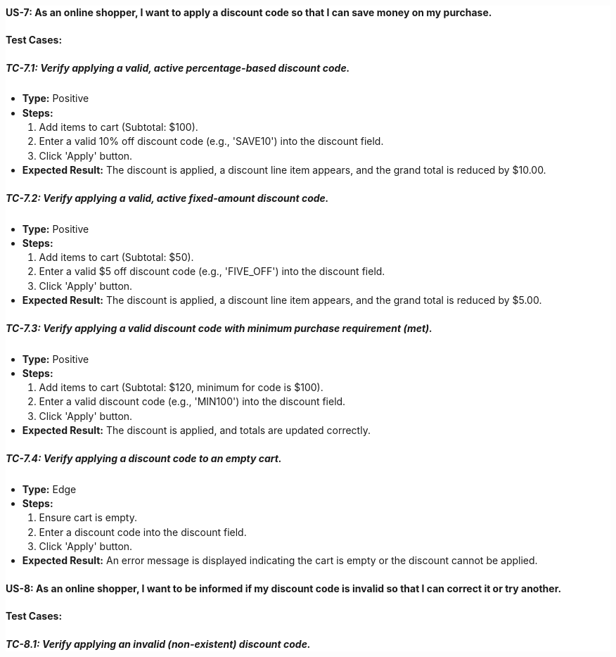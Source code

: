 #### US-7: As an online shopper, I want to apply a discount code so that I can save money on my purchase.

**Test Cases:**
##### TC-7.1: Verify applying a valid, active percentage-based discount code.

- **Type:** Positive
- **Steps:**
  1. Add items to cart (Subtotal: $100).
  1. Enter a valid 10% off discount code (e.g., 'SAVE10') into the discount field.
  1. Click 'Apply' button.
- **Expected Result:** The discount is applied, a discount line item appears, and the grand total is reduced by $10.00.

##### TC-7.2: Verify applying a valid, active fixed-amount discount code.

- **Type:** Positive
- **Steps:**
  1. Add items to cart (Subtotal: $50).
  1. Enter a valid $5 off discount code (e.g., 'FIVE_OFF') into the discount field.
  1. Click 'Apply' button.
- **Expected Result:** The discount is applied, a discount line item appears, and the grand total is reduced by $5.00.

##### TC-7.3: Verify applying a valid discount code with minimum purchase requirement (met).

- **Type:** Positive
- **Steps:**
  1. Add items to cart (Subtotal: $120, minimum for code is $100).
  1. Enter a valid discount code (e.g., 'MIN100') into the discount field.
  1. Click 'Apply' button.
- **Expected Result:** The discount is applied, and totals are updated correctly.

##### TC-7.4: Verify applying a discount code to an empty cart.

- **Type:** Edge
- **Steps:**
  1. Ensure cart is empty.
  1. Enter a discount code into the discount field.
  1. Click 'Apply' button.
- **Expected Result:** An error message is displayed indicating the cart is empty or the discount cannot be applied.

#### US-8: As an online shopper, I want to be informed if my discount code is invalid so that I can correct it or try another.

**Test Cases:**
##### TC-8.1: Verify applying an invalid (non-existent) discount code.
